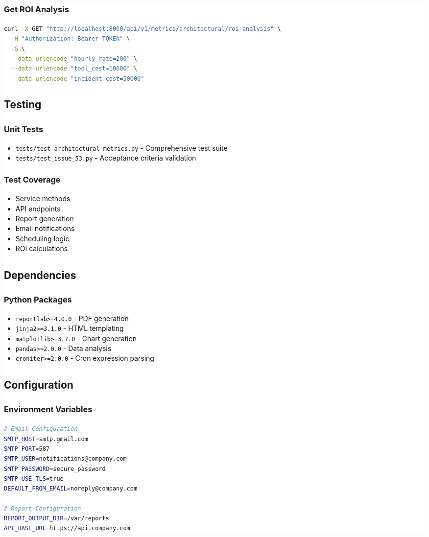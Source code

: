 ### Get ROI Analysis
```bash
curl -X GET "http://localhost:8000/api/v1/metrics/architectural/roi-analysis" \
  -H "Authorization: Bearer TOKEN" \
  -G \
  --data-urlencode "hourly_rate=200" \
  --data-urlencode "tool_cost=10000" \
  --data-urlencode "incident_cost=50000"
```

## Testing

### Unit Tests
- `tests/test_architectural_metrics.py` - Comprehensive test suite
- `tests/test_issue_53.py` - Acceptance criteria validation

### Test Coverage
- Service methods
- API endpoints
- Report generation
- Email notifications
- Scheduling logic
- ROI calculations

## Dependencies

### Python Packages
- `reportlab>=4.0.0` - PDF generation
- `jinja2>=3.1.0` - HTML templating
- `matplotlib>=3.7.0` - Chart generation
- `pandas>=2.0.0` - Data analysis
- `croniter>=2.0.0` - Cron expression parsing

## Configuration

### Environment Variables
```bash
# Email Configuration
SMTP_HOST=smtp.gmail.com
SMTP_PORT=587
SMTP_USER=notifications@company.com
SMTP_PASSWORD=secure_password
SMTP_USE_TLS=true
DEFAULT_FROM_EMAIL=noreply@company.com

# Report Configuration
REPORT_OUTPUT_DIR=/var/reports
API_BASE_URL=https://api.company.com
```
